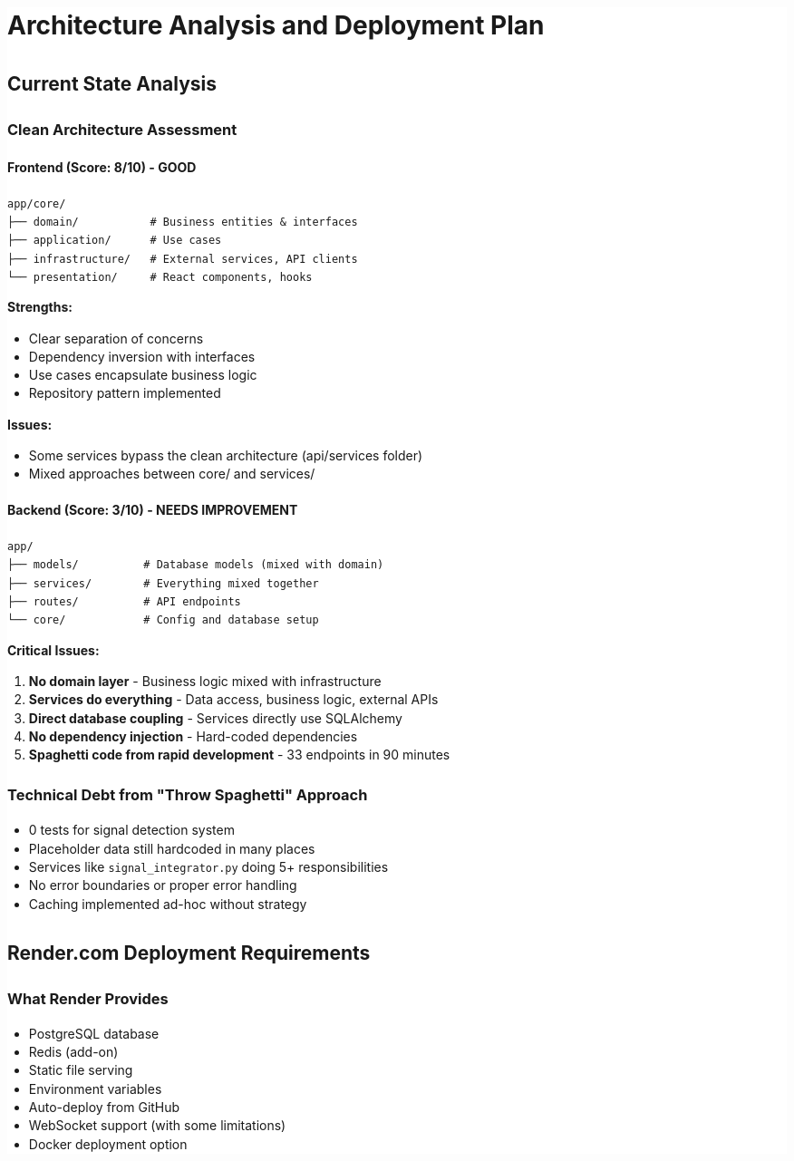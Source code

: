 # Architecture Analysis and Deployment Plan

## Current State Analysis

### Clean Architecture Assessment

#### Frontend (Score: 8/10) - GOOD
```
app/core/
├── domain/           # Business entities & interfaces
├── application/      # Use cases
├── infrastructure/   # External services, API clients
└── presentation/     # React components, hooks
```
**Strengths:**
- Clear separation of concerns
- Dependency inversion with interfaces
- Use cases encapsulate business logic
- Repository pattern implemented

**Issues:**
- Some services bypass the clean architecture (api/services folder)
- Mixed approaches between core/ and services/

#### Backend (Score: 3/10) - NEEDS IMPROVEMENT
```
app/
├── models/          # Database models (mixed with domain)
├── services/        # Everything mixed together
├── routes/          # API endpoints
└── core/            # Config and database setup
```
**Critical Issues:**
1. **No domain layer** - Business logic mixed with infrastructure
2. **Services do everything** - Data access, business logic, external APIs
3. **Direct database coupling** - Services directly use SQLAlchemy
4. **No dependency injection** - Hard-coded dependencies
5. **Spaghetti code from rapid development** - 33 endpoints in 90 minutes

### Technical Debt from "Throw Spaghetti" Approach
- 0 tests for signal detection system
- Placeholder data still hardcoded in many places
- Services like `signal_integrator.py` doing 5+ responsibilities
- No error boundaries or proper error handling
- Caching implemented ad-hoc without strategy

## Render.com Deployment Requirements

### What Render Provides
- PostgreSQL database
- Redis (add-on)
- Static file serving
- Environment variables
- Auto-deploy from GitHub
- WebSocket support (with some limitations)
- Docker deployment option
